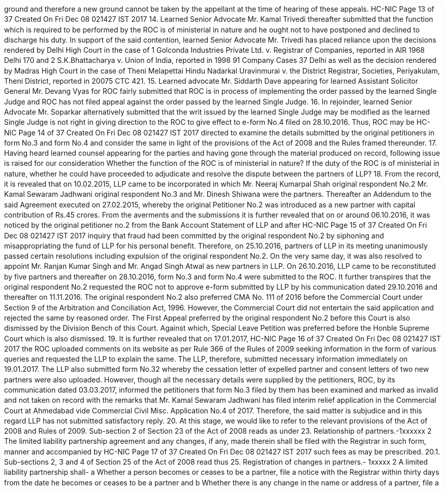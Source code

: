 ground and therefore a new ground cannot be taken by the appellant at the time of hearing of these appeals. HC-NIC Page 13 of 37 Created On Fri Dec 08 021427 IST 2017 14. Learned Senior Advocate Mr. Kamal Trivedi thereafter submitted that the function which is required to be performed by the ROC is of ministerial in nature and he ought not to have postponed and declined to discharge his duty. In support of the said contention, learned Senior Advocate Mr. Trivedi has placed reliance upon the decisions rendered by Delhi High Court in the case of 1 Golconda Industries Private Ltd. v. Registrar of Companies, reported in AIR 1968 Delhi 170 and 2 S.K.Bhattacharya v. Union of India, reported in 1998 91 Company Cases 37 Delhi as well as the decision rendered by Madras High Court in the case of Theni Melapettai Hindu Nadarkal Uravinmurai v. the District Registrar, Societies, Periyakulam, Theni District, reported in 20075 CTC 421. 15. Learned advocate Mr. Siddarth Dave appearing for learned Assistant Solicitor General Mr. Devang Vyas for ROC fairly submitted that ROC is in process of implementing the order passed by the learned Single Judge and ROC has not filed appeal against the order passed by the learned Single Judge. 16. In rejoinder, learned Senior Advocate Mr. Soparkar alternatively submitted that the writ issued by the learned Single Judge may be modified as the learned Single Judge is not right in giving direction to the ROC to give effect to e-form No.4 filed on 28.10.2016. Thus, ROC may be HC-NIC Page 14 of 37 Created On Fri Dec 08 021427 IST 2017 directed to examine the details submitted by the original petitioners in form No.3 and form No.4 and consider the same in light of the provisions of the Act of 2008 and the Rules framed thereunder. 17. Having heard learned counsel appearing for the parties and having gone through the material produced on record, following issue is raised for our consideration Whether the function of the ROC is of ministerial in nature? If the duty of the ROC is of ministerial in nature, whether he could have proceeded to adjudicate and resolve the dispute between the partners of LLP? 18. From the record, it is revealed that on 10.02.2015, LLP came to be incorporated in which Mr. Neeraj Kumarpal Shah original respondent No.2 Mr. Kamal Sewaram Jadhwani original respondent No.3 and Mr. Dinesh Shiwana were the partners. Thereafter an Addendum to the said Agreement executed on 27.02.2015, whereby the original Petitioner No.2 was introduced as a new partner with capital contribution of Rs.45 crores. From the averments and the submissions it is further revealed that on or around 06.10.2016, it was noticed by the original petitioner no.2 from the Bank Account Statement of LLP and after HC-NIC Page 15 of 37 Created On Fri Dec 08 021427 IST 2017 inquiry that fraud had been committed by the original respondent No.2 by siphoning and misappropriating the fund of LLP for his personal benefit. Therefore, on 25.10.2016, partners of LLP in its meeting unanimously passed certain resolutions including expulsion of the original respondent No.2. On the very same day, it was also resolved to appoint Mr. Ranjan Kumar Singh and Mr. Angad Singh Atwal as new partners in LLP. On 26.10.2016, LLP came to be reconstituted by five partners and thereafter on 28.10.2016, form No.3 and form No.4 were submitted to the ROC. It further transpires that the original respondent No.2 requested the ROC not to approve e-form submitted by LLP by his communication dated 29.10.2016 and thereafter on 11.11.2016. The original respondent No.2 also preferred CMA No. 111 of 2016 before the Commercial Court under Section 9 of the Arbitration and Conciliation Act, 1996. However, the Commercial Court did not entertain the said application and rejected the same by reasoned order. The First Appeal preferred by the original respondent No.2 before this Court is also dismissed by the Division Bench of this Court. Against which, Special Leave Petition was preferred before the Honble Supreme Court which is also dismissed. 19. It is further revealed that on 17.01.2017, HC-NIC Page 16 of 37 Created On Fri Dec 08 021427 IST 2017 the ROC uploaded comments on its website as per Rule 366 of the Rules of 2009 seeking information in the form of various queries and requested the LLP to explain the same. The LLP, therefore, submitted necessary information immediately on 19.01.2017. The LLP also submitted form No.32 whereby the cessation letter of expelled partner and consent letters of two new partners were also uploaded. However, though all the necessary details were supplied by the petitioners, ROC, by its communication dated 03.03.2017, informed the petitioners that form No.3 filed by them has been examined and marked as invalid and not taken on record with the remarks that Mr. Kamal Sewaram Jadhwani has filed interim relief application in the Commercial Court at Ahmedabad vide Commercial Civil Misc. Application No.4 of 2017. Therefore, the said matter is subjudice and in this regard LLP has not submitted satisfactory reply. 20. At this stage, we would like to refer to the relevant provisions of the Act of 2008 and Rules of 2009. Sub-section 2 of Section 23 of the Act of 2008 reads as under 23. Relationship of partners.-1xxxxxx 2 The limited liability partnership agreement and any changes, if any, made therein shall be filed with the Registrar in such form, manner and accompanied by HC-NIC Page 17 of 37 Created On Fri Dec 08 021427 IST 2017 such fees as may be prescribed. 20.1. Sub-sections 2, 3 and 4 of Section 25 of the Act of 2008 read thus 25. Registration of changes in partners.- 1xxxxx 2 A limited liability partnership shall- a Whether a person becomes or ceases to be a partner, file a notice with the Registrar within thirty days from the date he becomes or ceases to be a partner and b Whether there is any change in the name or address of a partner, file a